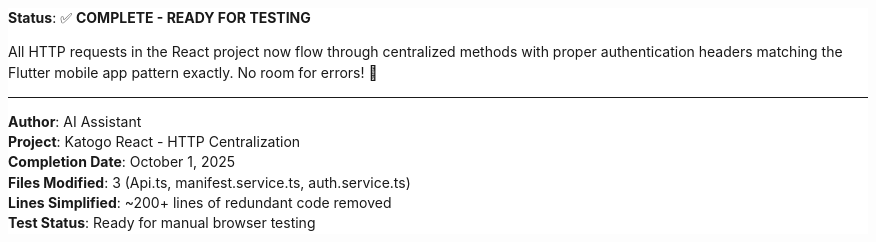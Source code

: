 
**Status**: ✅ **COMPLETE - READY FOR TESTING**

All HTTP requests in the React project now flow through centralized methods with proper authentication headers matching the Flutter mobile app pattern exactly. No room for errors! 🎊

---

**Author**: AI Assistant  
**Project**: Katogo React - HTTP Centralization  
**Completion Date**: October 1, 2025  
**Files Modified**: 3 (Api.ts, manifest.service.ts, auth.service.ts)  
**Lines Simplified**: ~200+ lines of redundant code removed  
**Test Status**: Ready for manual browser testing
